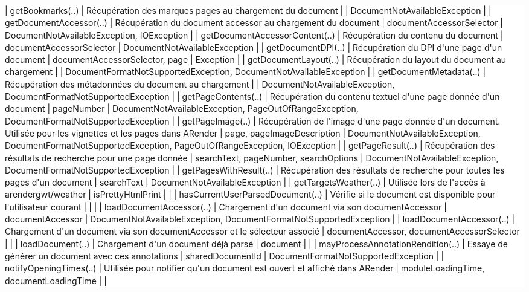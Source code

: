 | getBookmarks(..)                        | Récupération des marques pages au chargement du document                                                                       |                                                                      | DocumentNotAvailableException                                                                            |
| getDocumentAccessor(..)                 | Récupération du document accessor au chargement du document                                                                    | documentAccessorSelector                                             | DocumentNotAvailableException, IOException                                                               |
| getDocumentAccessorContent(..)          | Récupération du contenu du document                                                                                            | documentAccessorSelector                                             | DocumentNotAvailableException                                                                            |
| getDocumentDPI(..)                      | Récupération du DPI d'une page d'un document                                                                                   | documentAccessorSelector, page                                       | Exception                                                                                                |
| getDocumentLayout(..)                   | Récupération du layout du document au chargement                                                                               |                                                                      | DocumentFormatNotSupportedException, DocumentNotAvailableException                                       |
| getDocumentMetadata(..)                 | Récupération des métadonnées du document au chargement                                                                         |                                                                      | DocumentNotAvailableException, DocumentFormatNotSupportedException                                       |
| getPageContents(..)                     | Récupération du contenu textuel d'une page donnée d'un document                                                                | pageNumber                                                           | DocumentNotAvailableException, PageOutOfRangeException, DocumentFormatNotSupportedException              |
| getPageImage(..)                        | Récupération de l'image d'une page donnée d'un document. Utilisée pour les vignettes et les pages dans ARender                 | page, pageImageDescription                                           | DocumentNotAvailableException, DocumentFormatNotSupportedException, PageOutOfRangeException, IOException |
| getPageResult(..)                       | Récupération des résultats de recherche pour une page donnée                                                                   | searchText, pageNumber, searchOptions                                | DocumentNotAvailableException, DocumentFormatNotSupportedException                                       |
| getPagesWithResult(..)                  | Récupération des résultats de recherche pour toutes les pages d'un document                                                    | searchText                                                           | DocumentNotAvailableException                                                                            |
| getTargetsWeather(..)                   | Utilisée lors de l'accès à arendergwt/weather                                                                                  | isPrettyHtmlPrint                                                    |                                                                                                          |
| hasCurrentUserParsedDocument(..)        | Vérifie si le document est disponible pour l'utilisateur courant                                                               |                                                                      |                                                                                                          |
| loadDocumentAccessor(..)                | Chargement d'un document via son documentAccessor                                                                              | documentAccessor                                                     | DocumentNotAvailableException, DocumentFormatNotSupportedException                                       |
| loadDocumentAccessor(..)                | Chargement d'un document via son documentAccessor et le sélecteur associé                                                      | documentAccessor, documentAccessorSelector                           |                                                                                                          |
| loadDocument(..)                        | Chargement d'un document déjà parsé                                                                                            | document                                                             |                                                                                                          |
| mayProcessAnnotationRendition(..)       | Essaye de générer un document avec ces annotations                                                                             | sharedDocumentId                                                     | DocumentFormatNotSupportedException                                                                      |
| notifyOpeningTimes(..)                  | Utilisée pour notifier qu'un document est ouvert et affiché dans ARender                                                       | moduleLoadingTime, documentLoadingTime                               |                                                                                                          |